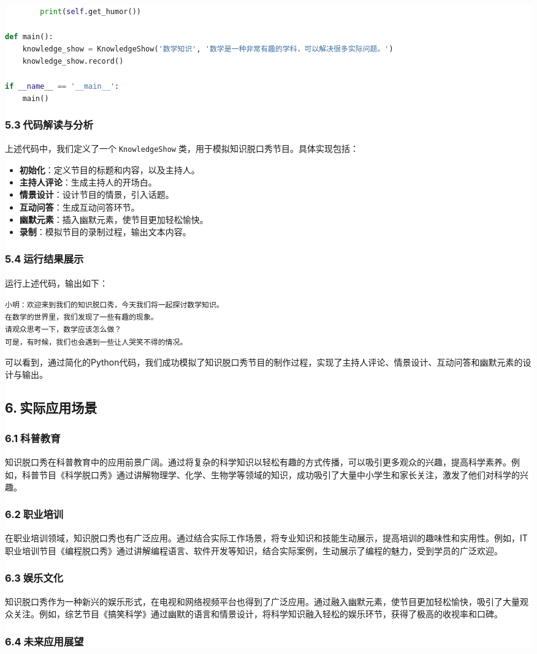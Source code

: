 ```python
        print(self.get_humor())
    
def main():
    knowledge_show = KnowledgeShow('数学知识', '数学是一种非常有趣的学科，可以解决很多实际问题。')
    knowledge_show.record()

if __name__ == '__main__':
    main()
```

### 5.3 代码解读与分析

上述代码中，我们定义了一个 `KnowledgeShow` 类，用于模拟知识脱口秀节目。具体实现包括：

- **初始化**：定义节目的标题和内容，以及主持人。
- **主持人评论**：生成主持人的开场白。
- **情景设计**：设计节目的情景，引入话题。
- **互动问答**：生成互动问答环节。
- **幽默元素**：插入幽默元素，使节目更加轻松愉快。
- **录制**：模拟节目的录制过程，输出文本内容。

### 5.4 运行结果展示

运行上述代码，输出如下：

```
小明：欢迎来到我们的知识脱口秀，今天我们将一起探讨数学知识。
在数学的世界里，我们发现了一些有趣的现象。
请观众思考一下，数学应该怎么做？
可是，有时候，我们也会遇到一些让人哭笑不得的情况。
```

可以看到，通过简化的Python代码，我们成功模拟了知识脱口秀节目的制作过程，实现了主持人评论、情景设计、互动问答和幽默元素的设计与输出。

## 6. 实际应用场景

### 6.1 科普教育

知识脱口秀在科普教育中的应用前景广阔。通过将复杂的科学知识以轻松有趣的方式传播，可以吸引更多观众的兴趣，提高科学素养。例如，科普节目《科学脱口秀》通过讲解物理学、化学、生物学等领域的知识，成功吸引了大量中小学生和家长关注，激发了他们对科学的兴趣。

### 6.2 职业培训

在职业培训领域，知识脱口秀也有广泛应用。通过结合实际工作场景，将专业知识和技能生动展示，提高培训的趣味性和实用性。例如，IT职业培训节目《编程脱口秀》通过讲解编程语言、软件开发等知识，结合实际案例，生动展示了编程的魅力，受到学员的广泛欢迎。

### 6.3 娱乐文化

知识脱口秀作为一种新兴的娱乐形式，在电视和网络视频平台也得到了广泛应用。通过融入幽默元素，使节目更加轻松愉快，吸引了大量观众关注。例如，综艺节目《搞笑科学》通过幽默的语言和情景设计，将科学知识融入轻松的娱乐环节，获得了极高的收视率和口碑。

### 6.4 未来应用展望
